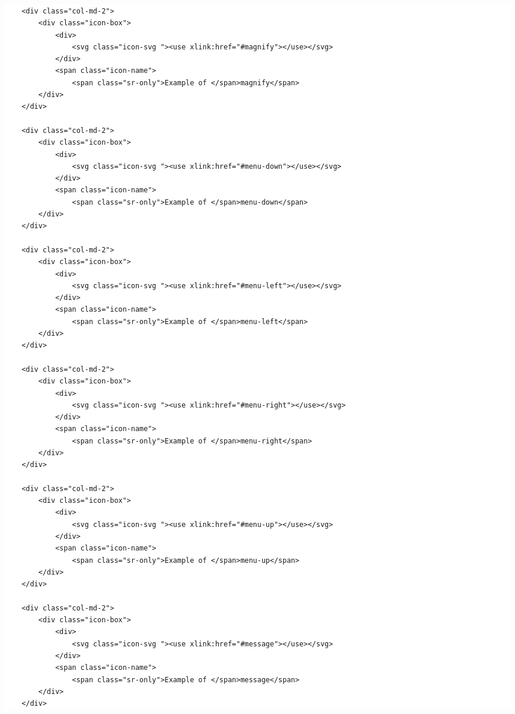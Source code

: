         <div class="col-md-2">
            <div class="icon-box">
                <div>
                    <svg class="icon-svg "><use xlink:href="#magnify"></use></svg>
                </div>
                <span class="icon-name">
                    <span class="sr-only">Example of </span>magnify</span>
            </div>
        </div>

        <div class="col-md-2">
            <div class="icon-box">
                <div>
                    <svg class="icon-svg "><use xlink:href="#menu-down"></use></svg>
                </div>
                <span class="icon-name">
                    <span class="sr-only">Example of </span>menu-down</span>
            </div>
        </div>

        <div class="col-md-2">
            <div class="icon-box">
                <div>
                    <svg class="icon-svg "><use xlink:href="#menu-left"></use></svg>
                </div>
                <span class="icon-name">
                    <span class="sr-only">Example of </span>menu-left</span>
            </div>
        </div>

        <div class="col-md-2">
            <div class="icon-box">
                <div>
                    <svg class="icon-svg "><use xlink:href="#menu-right"></use></svg>
                </div>
                <span class="icon-name">
                    <span class="sr-only">Example of </span>menu-right</span>
            </div>
        </div>

        <div class="col-md-2">
            <div class="icon-box">
                <div>
                    <svg class="icon-svg "><use xlink:href="#menu-up"></use></svg>
                </div>
                <span class="icon-name">
                    <span class="sr-only">Example of </span>menu-up</span>
            </div>
        </div>

        <div class="col-md-2">
            <div class="icon-box">
                <div>
                    <svg class="icon-svg "><use xlink:href="#message"></use></svg>
                </div>
                <span class="icon-name">
                    <span class="sr-only">Example of </span>message</span>
            </div>
        </div>
